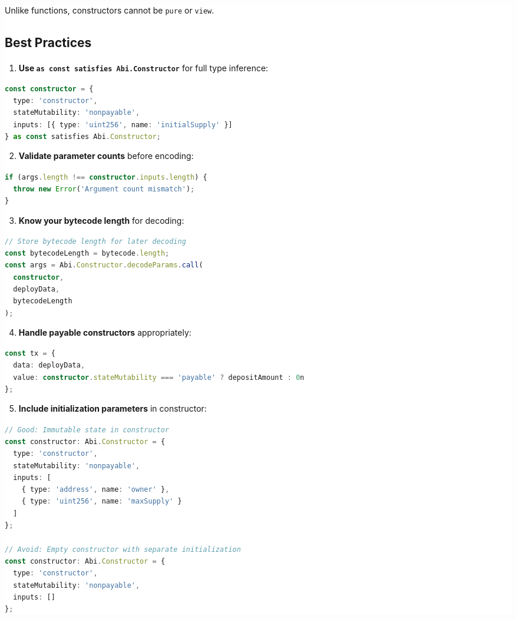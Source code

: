 Unlike functions, constructors cannot be `pure` or `view`.

## Best Practices

1. **Use `as const satisfies Abi.Constructor`** for full type inference:

```typescript
const constructor = {
  type: 'constructor',
  stateMutability: 'nonpayable',
  inputs: [{ type: 'uint256', name: 'initialSupply' }]
} as const satisfies Abi.Constructor;
```

2. **Validate parameter counts** before encoding:

```typescript
if (args.length !== constructor.inputs.length) {
  throw new Error('Argument count mismatch');
}
```

3. **Know your bytecode length** for decoding:

```typescript
// Store bytecode length for later decoding
const bytecodeLength = bytecode.length;
const args = Abi.Constructor.decodeParams.call(
  constructor,
  deployData,
  bytecodeLength
);
```

4. **Handle payable constructors** appropriately:

```typescript
const tx = {
  data: deployData,
  value: constructor.stateMutability === 'payable' ? depositAmount : 0n
};
```

5. **Include initialization parameters** in constructor:

```typescript
// Good: Immutable state in constructor
const constructor: Abi.Constructor = {
  type: 'constructor',
  stateMutability: 'nonpayable',
  inputs: [
    { type: 'address', name: 'owner' },
    { type: 'uint256', name: 'maxSupply' }
  ]
};

// Avoid: Empty constructor with separate initialization
const constructor: Abi.Constructor = {
  type: 'constructor',
  stateMutability: 'nonpayable',
  inputs: []
};
```
